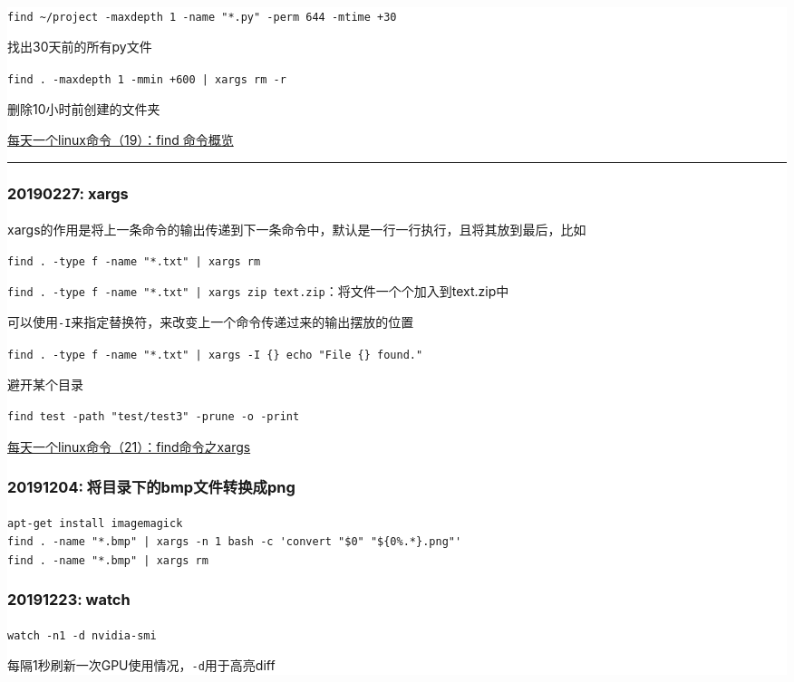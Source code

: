 `find ~/project -maxdepth 1 -name "*.py" -perm 644 -mtime +30`

找出30天前的所有py文件

`find . -maxdepth 1 -mmin +600 | xargs rm -r`

删除10小时前创建的文件夹 

[每天一个linux命令（19）：find 命令概览](https://www.cnblogs.com/peida/archive/2012/11/13/2767374.html)

---

### 20190227: xargs

xargs的作用是将上一条命令的输出传递到下一条命令中，默认是一行一行执行，且将其放到最后，比如

`find . -type f -name "*.txt" | xargs rm`

`find . -type f -name "*.txt" | xargs zip text.zip`：将文件一个个加入到text.zip中

可以使用`-I`来指定替换符，来改变上一个命令传递过来的输出摆放的位置

`find . -type f -name "*.txt" | xargs -I {} echo "File {} found."`

避开某个目录

`find test -path "test/test3" -prune -o -print`

[每天一个linux命令（21）：find命令之xargs](https://www.cnblogs.com/peida/archive/2012/11/15/2770888.html)

### 20191204: 将目录下的bmp文件转换成png

```
apt-get install imagemagick
find . -name "*.bmp" | xargs -n 1 bash -c 'convert "$0" "${0%.*}.png"'
find . -name "*.bmp" | xargs rm
```

### 20191223: watch

```
watch -n1 -d nvidia-smi
```

每隔1秒刷新一次GPU使用情况，`-d`用于高亮diff

